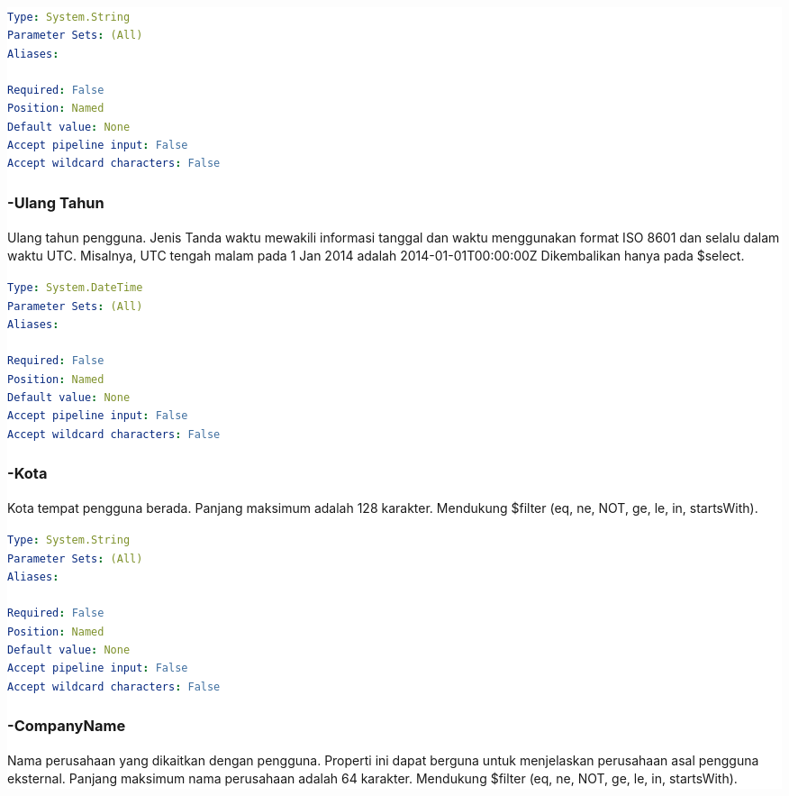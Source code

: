 ```yaml
Type: System.String
Parameter Sets: (All)
Aliases:

Required: False
Position: Named
Default value: None
Accept pipeline input: False
Accept wildcard characters: False
```

### -Ulang Tahun
Ulang tahun pengguna.
Jenis Tanda waktu mewakili informasi tanggal dan waktu menggunakan format ISO 8601 dan selalu dalam waktu UTC.
Misalnya, UTC tengah malam pada 1 Jan 2014 adalah 2014-01-01T00:00:00Z Dikembalikan hanya pada $select.

```yaml
Type: System.DateTime
Parameter Sets: (All)
Aliases:

Required: False
Position: Named
Default value: None
Accept pipeline input: False
Accept wildcard characters: False
```

### -Kota
Kota tempat pengguna berada.
Panjang maksimum adalah 128 karakter.
Mendukung $filter (eq, ne, NOT, ge, le, in, startsWith).

```yaml
Type: System.String
Parameter Sets: (All)
Aliases:

Required: False
Position: Named
Default value: None
Accept pipeline input: False
Accept wildcard characters: False
```

### -CompanyName
Nama perusahaan yang dikaitkan dengan pengguna.
Properti ini dapat berguna untuk menjelaskan perusahaan asal pengguna eksternal.
Panjang maksimum nama perusahaan adalah 64 karakter. Mendukung $filter (eq, ne, NOT, ge, le, in, startsWith).
